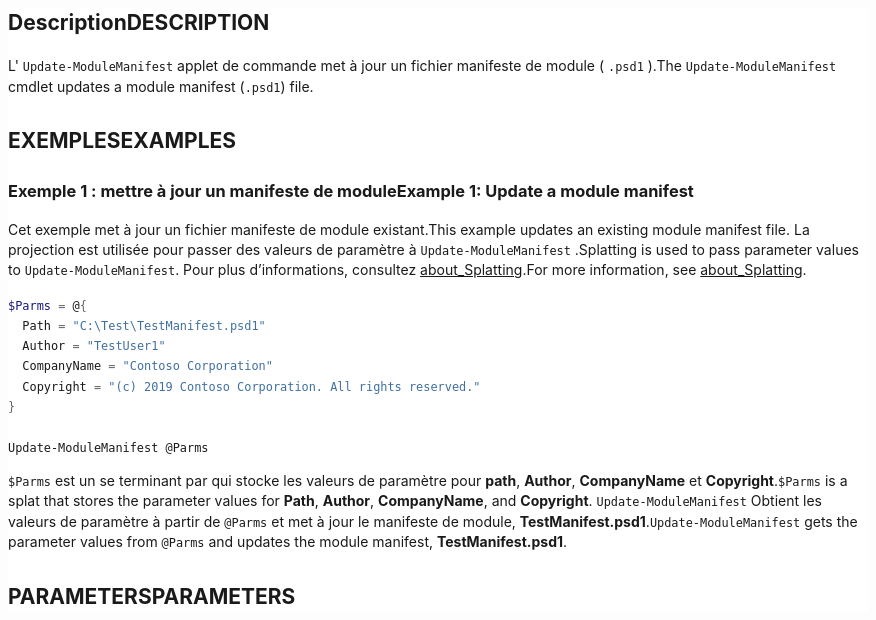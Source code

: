 ## <span data-ttu-id="1267b-108">Description</span><span class="sxs-lookup"><span data-stu-id="1267b-108">DESCRIPTION</span></span>

<span data-ttu-id="1267b-109">L' `Update-ModuleManifest` applet de commande met à jour un fichier manifeste de module ( `.psd1` ).</span><span class="sxs-lookup"><span data-stu-id="1267b-109">The `Update-ModuleManifest` cmdlet updates a module manifest (`.psd1`) file.</span></span>

## <span data-ttu-id="1267b-110">EXEMPLES</span><span class="sxs-lookup"><span data-stu-id="1267b-110">EXAMPLES</span></span>

### <span data-ttu-id="1267b-111">Exemple 1 : mettre à jour un manifeste de module</span><span class="sxs-lookup"><span data-stu-id="1267b-111">Example 1: Update a module manifest</span></span>

<span data-ttu-id="1267b-112">Cet exemple met à jour un fichier manifeste de module existant.</span><span class="sxs-lookup"><span data-stu-id="1267b-112">This example updates an existing module manifest file.</span></span> <span data-ttu-id="1267b-113">La projection est utilisée pour passer des valeurs de paramètre à `Update-ModuleManifest` .</span><span class="sxs-lookup"><span data-stu-id="1267b-113">Splatting is used to pass parameter values to `Update-ModuleManifest`.</span></span> <span data-ttu-id="1267b-114">Pour plus d’informations, consultez [about_Splatting](../Microsoft.PowerShell.Core/About/about_Splatting.md).</span><span class="sxs-lookup"><span data-stu-id="1267b-114">For more information, see [about_Splatting](../Microsoft.PowerShell.Core/About/about_Splatting.md).</span></span>

```powershell
$Parms = @{
  Path = "C:\Test\TestManifest.psd1"
  Author = "TestUser1"
  CompanyName = "Contoso Corporation"
  Copyright = "(c) 2019 Contoso Corporation. All rights reserved."
}

Update-ModuleManifest @Parms
```

<span data-ttu-id="1267b-115">`$Parms` est un se terminant par qui stocke les valeurs de paramètre pour **path**, **Author**, **CompanyName** et **Copyright**.</span><span class="sxs-lookup"><span data-stu-id="1267b-115">`$Parms` is a splat that stores the parameter values for **Path**, **Author**, **CompanyName**, and **Copyright**.</span></span> <span data-ttu-id="1267b-116">`Update-ModuleManifest` Obtient les valeurs de paramètre à partir de `@Parms` et met à jour le manifeste de module, **TestManifest.psd1**.</span><span class="sxs-lookup"><span data-stu-id="1267b-116">`Update-ModuleManifest` gets the parameter values from `@Parms` and updates the module manifest, **TestManifest.psd1**.</span></span>

## <span data-ttu-id="1267b-117">PARAMETERS</span><span class="sxs-lookup"><span data-stu-id="1267b-117">PARAMETERS</span></span>
